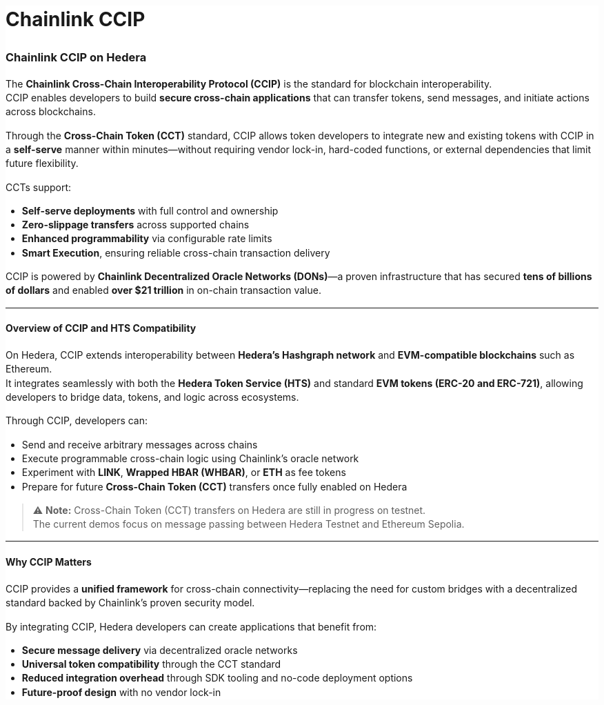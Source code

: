 # Chainlink CCIP

### Chainlink CCIP on Hedera

The **Chainlink Cross-Chain Interoperability Protocol (CCIP)** is the standard for blockchain interoperability.\
CCIP enables developers to build **secure cross-chain applications** that can transfer tokens, send messages, and initiate actions across blockchains.

Through the **Cross-Chain Token (CCT)** standard, CCIP allows token developers to integrate new and existing tokens with CCIP in a **self-serve** manner within minutes—without requiring vendor lock-in, hard-coded functions, or external dependencies that limit future flexibility.

CCTs support:

* **Self-serve deployments** with full control and ownership
* **Zero-slippage transfers** across supported chains
* **Enhanced programmability** via configurable rate limits
* **Smart Execution**, ensuring reliable cross-chain transaction delivery

CCIP is powered by **Chainlink Decentralized Oracle Networks (DONs)**—a proven infrastructure that has secured **tens of billions of dollars** and enabled **over $21 trillion** in on-chain transaction value.

***

#### Overview of CCIP and HTS Compatibility

On Hedera, CCIP extends interoperability between **Hedera’s Hashgraph network** and **EVM-compatible blockchains** such as Ethereum.\
It integrates seamlessly with both the **Hedera Token Service (HTS)** and standard **EVM tokens (ERC-20 and ERC-721)**, allowing developers to bridge data, tokens, and logic across ecosystems.

Through CCIP, developers can:

* Send and receive arbitrary messages across chains
* Execute programmable cross-chain logic using Chainlink’s oracle network
* Experiment with **LINK**, **Wrapped HBAR (WHBAR)**, or **ETH** as fee tokens
* Prepare for future **Cross-Chain Token (CCT)** transfers once fully enabled on Hedera

> ⚠️ **Note:** Cross-Chain Token (CCT) transfers on Hedera are still in progress on testnet.\
> The current demos focus on message passing between Hedera Testnet and Ethereum Sepolia.

***

#### Why CCIP Matters

CCIP provides a **unified framework** for cross-chain connectivity—replacing the need for custom bridges with a decentralized standard backed by Chainlink’s proven security model.

By integrating CCIP, Hedera developers can create applications that benefit from:

* **Secure message delivery** via decentralized oracle networks
* **Universal token compatibility** through the CCT standard
* **Reduced integration overhead** through SDK tooling and no-code deployment options
* **Future-proof design** with no vendor lock-in
